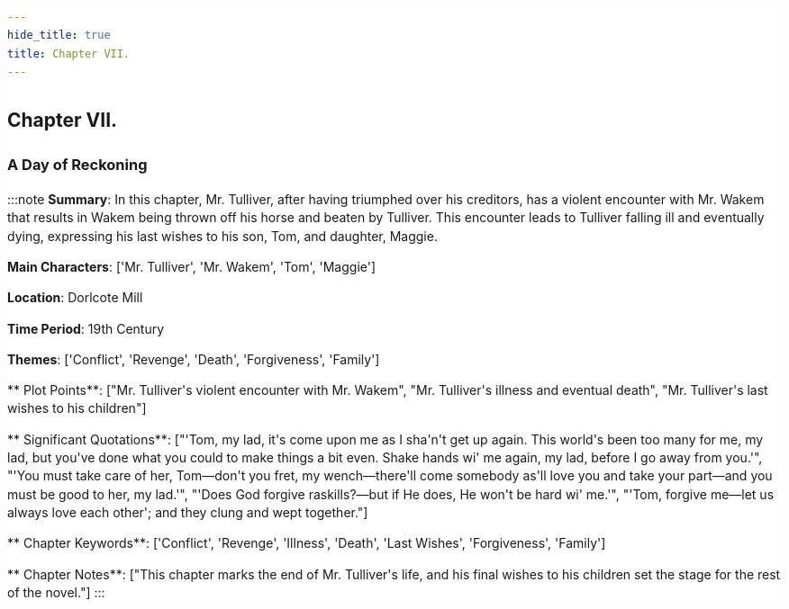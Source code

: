 ```yaml
---
hide_title: true
title: Chapter VII.
---
```

## Chapter VII.
### A Day of Reckoning 
:::note
**Summary**:
In this chapter, Mr. Tulliver, after having triumphed over his creditors, has a violent encounter with Mr. Wakem that results in Wakem being thrown off his horse and beaten by Tulliver. This encounter leads to Tulliver falling ill and eventually dying, expressing his last wishes to his son, Tom, and daughter, Maggie.

**Main Characters**:
['Mr. Tulliver', 'Mr. Wakem', 'Tom', 'Maggie']

**Location**:
Dorlcote Mill

**Time Period**:
19th Century

**Themes**:
['Conflict', 'Revenge', 'Death', 'Forgiveness', 'Family']

** Plot Points**:
["Mr. Tulliver's violent encounter with Mr. Wakem", "Mr. Tulliver's illness and eventual death", "Mr. Tulliver's last wishes to his children"]

** Significant Quotations**:
["'Tom, my lad, it's come upon me as I sha'n't get up again. This world's been too many for me, my lad, but you've done what you could to make things a bit even. Shake hands wi' me again, my lad, before I go away from you.'", "'You must take care of her, Tom—don't you fret, my wench—there'll come somebody as'll love you and take your part—and you must be good to her, my lad.'", "'Does God forgive raskills?—but if He does, He won't be hard wi' me.'", "'Tom, forgive me—let us always love each other'; and they clung and wept together."]

** Chapter Keywords**:
['Conflict', 'Revenge', 'Illness', 'Death', 'Last Wishes', 'Forgiveness', 'Family']

** Chapter Notes**:
["This chapter marks the end of Mr. Tulliver's life, and his final wishes to his children set the stage for the rest of the novel."]
:::

